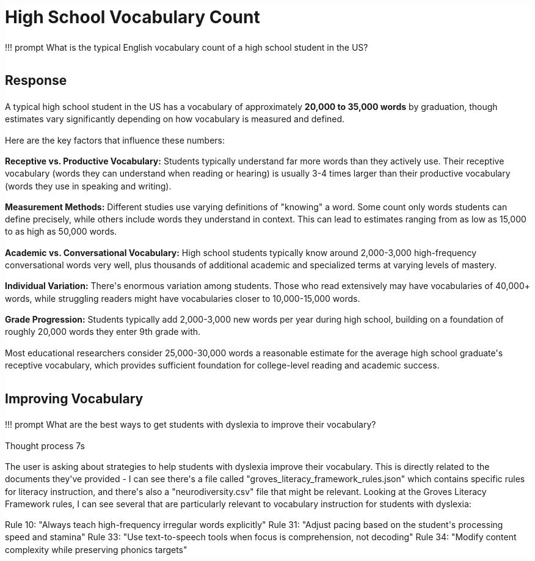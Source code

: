# High School Vocabulary Count

!!! prompt
    What is the typical English vocabulary count of a high school student in the US?

## Response

A typical high school student in the US has a vocabulary of approximately **20,000 to 35,000 words** by graduation, though estimates vary significantly depending on how vocabulary is measured and defined.

Here are the key factors that influence these numbers:

**Receptive vs. Productive Vocabulary:** Students typically understand far more words than they actively use. Their receptive vocabulary (words they can understand when reading or hearing) is usually 3-4 times larger than their productive vocabulary (words they use in speaking and writing).

**Measurement Methods:** Different studies use varying definitions of "knowing" a word. Some count only words students can define precisely, while others include words they understand in context. This can lead to estimates ranging from as low as 15,000 to as high as 50,000 words.

**Academic vs. Conversational Vocabulary:** High school students typically know around 2,000-3,000 high-frequency conversational words very well, plus thousands of additional academic and specialized terms at varying levels of mastery.

**Individual Variation:** There's enormous variation among students. Those who read extensively may have vocabularies of 40,000+ words, while struggling readers might have vocabularies closer to 10,000-15,000 words.

**Grade Progression:** Students typically add 2,000-3,000 new words per year during high school, building on a foundation of roughly 20,000 words they enter 9th grade with.

Most educational researchers consider 25,000-30,000 words a reasonable estimate for the average high school graduate's receptive vocabulary, which provides sufficient foundation for college-level reading and academic success.

## Improving Vocabulary

!!! prompt
    What are the best ways to get students with dyslexia to improve their vocabulary?

Thought process 7s

The user is asking about strategies to help students with dyslexia improve their vocabulary. This is directly related to the documents they've provided - I can see there's a file called "groves_literacy_framework_rules.json" which contains specific rules for literacy instruction, and there's also a "neurodiversity.csv" file that might be relevant.
Looking at the Groves Literacy Framework rules, I can see several that are particularly relevant to vocabulary instruction for students with dyslexia:

Rule 10: "Always teach high-frequency irregular words explicitly"
Rule 31: "Adjust pacing based on the student's processing speed and stamina"
Rule 33: "Use text-to-speech tools when focus is comprehension, not decoding"
Rule 34: "Modify content complexity while preserving phonics targets"
